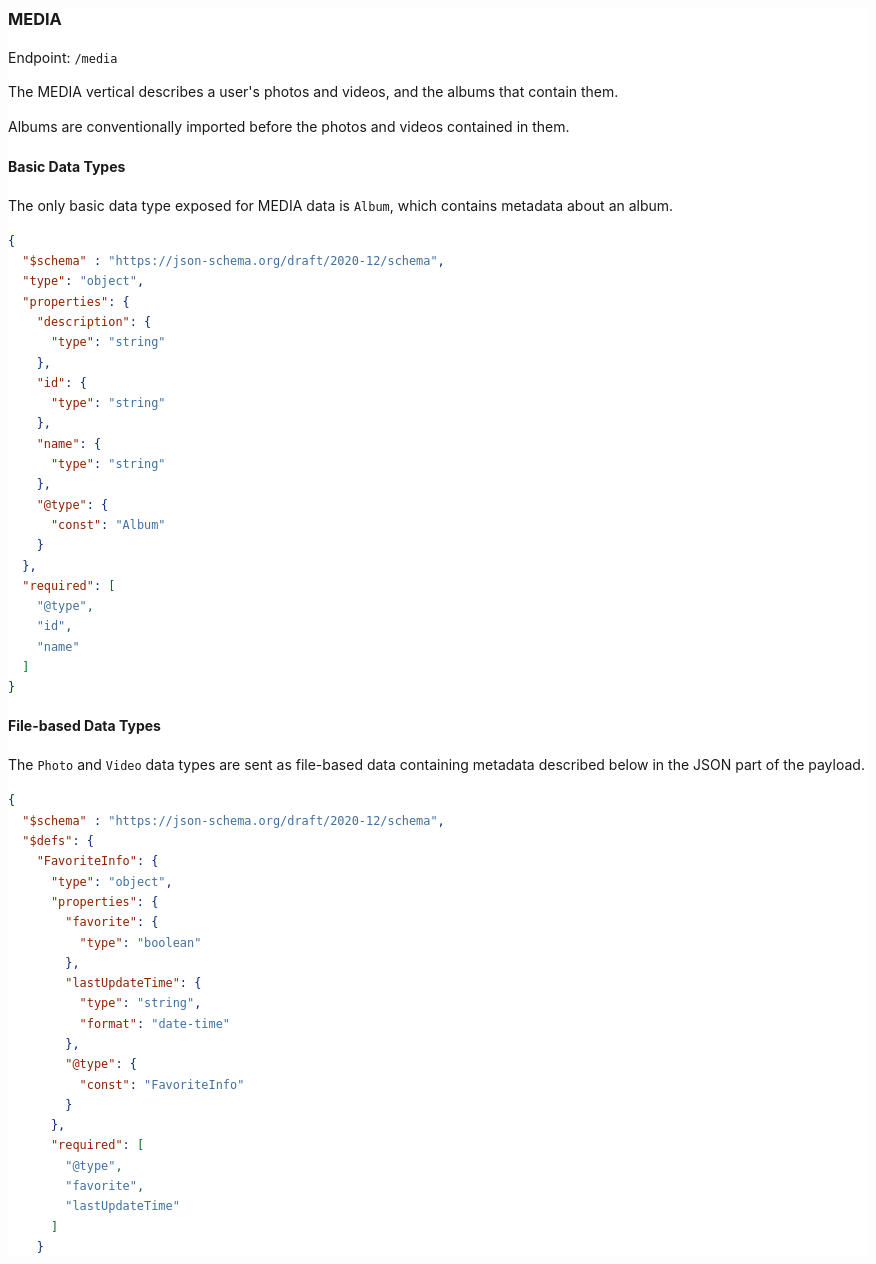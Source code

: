 ### MEDIA

Endpoint: `/media`

The MEDIA vertical describes a user's photos and videos, and the albums that contain them.

Albums are conventionally imported before the photos and videos contained in them.

#### Basic Data Types

The only basic data type exposed for MEDIA data is `Album`, which contains metadata about an album.

```json
{
  "$schema" : "https://json-schema.org/draft/2020-12/schema",
  "type": "object",
  "properties": {
    "description": {
      "type": "string"
    },
    "id": {
      "type": "string"
    },
    "name": {
      "type": "string"
    },
    "@type": {
      "const": "Album"
    }
  },
  "required": [
    "@type",
    "id",
    "name"
  ]
}
```

#### File-based Data Types

The `Photo` and `Video` data types are sent as file-based data containing metadata described below in the JSON part of the payload.

```json
{
  "$schema" : "https://json-schema.org/draft/2020-12/schema",
  "$defs": {
    "FavoriteInfo": {
      "type": "object",
      "properties": {
        "favorite": {
          "type": "boolean"
        },
        "lastUpdateTime": {
          "type": "string",
          "format": "date-time"
        },
        "@type": {
          "const": "FavoriteInfo"
        }
      },
      "required": [
        "@type",
        "favorite",
        "lastUpdateTime"
      ]
    }
```